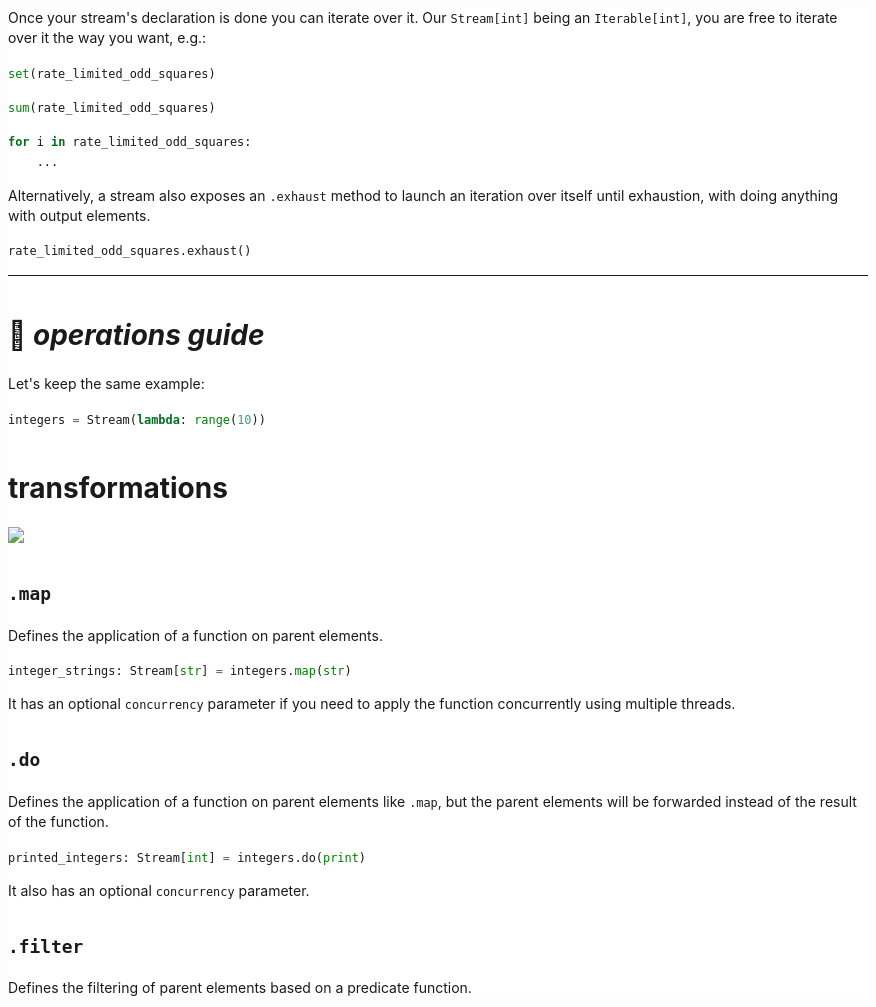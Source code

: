 Once your stream's declaration is done you can iterate over it. Our `Stream[int]` being an `Iterable[int]`, you are free to iterate over it the way you want, e.g.:
```python
set(rate_limited_odd_squares)
```
```python
sum(rate_limited_odd_squares)
```
```python
for i in rate_limited_odd_squares:
    ...
```

Alternatively, a stream also exposes an `.exhaust` method to launch an iteration over itself until exhaustion, with doing anything with output elements.

```python
rate_limited_odd_squares.exhaust()
```



---

# 📒 ***operations guide***

Let's keep the same example:
```python
integers = Stream(lambda: range(10))
```

# transformations
![](./img/transform.gif)

## `.map`
Defines the application of a function on parent elements.
```python
integer_strings: Stream[str] = integers.map(str)
```

It has an optional `concurrency` parameter if you need to apply the function concurrently using multiple threads.

## `.do`
Defines the application of a function on parent elements like `.map`, but the parent elements will be forwarded instead of the result of the function.

```python
printed_integers: Stream[int] = integers.do(print)
```

It also has an optional `concurrency` parameter.

## `.filter`
Defines the filtering of parent elements based on a predicate function.
